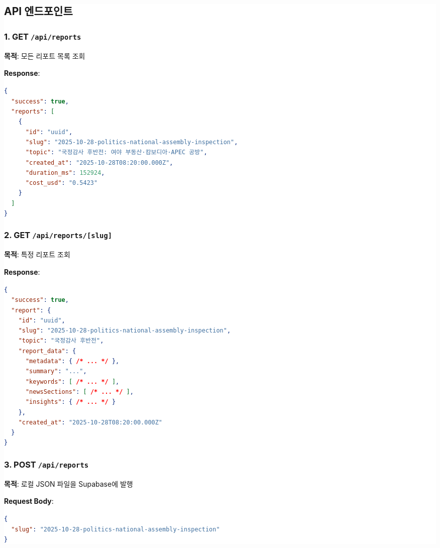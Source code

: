## API 엔드포인트

### 1. GET `/api/reports`

**목적**: 모든 리포트 목록 조회

**Response**:
```json
{
  "success": true,
  "reports": [
    {
      "id": "uuid",
      "slug": "2025-10-28-politics-national-assembly-inspection",
      "topic": "국정감사 후반전: 여야 부동산·캄보디아·APEC 공방",
      "created_at": "2025-10-28T08:20:00.000Z",
      "duration_ms": 152924,
      "cost_usd": "0.5423"
    }
  ]
}
```

### 2. GET `/api/reports/[slug]`

**목적**: 특정 리포트 조회

**Response**:
```json
{
  "success": true,
  "report": {
    "id": "uuid",
    "slug": "2025-10-28-politics-national-assembly-inspection",
    "topic": "국정감사 후반전",
    "report_data": {
      "metadata": { /* ... */ },
      "summary": "...",
      "keywords": [ /* ... */ ],
      "newsSections": [ /* ... */ ],
      "insights": { /* ... */ }
    },
    "created_at": "2025-10-28T08:20:00.000Z"
  }
}
```

### 3. POST `/api/reports`

**목적**: 로컬 JSON 파일을 Supabase에 발행

**Request Body**:
```json
{
  "slug": "2025-10-28-politics-national-assembly-inspection"
}
```
